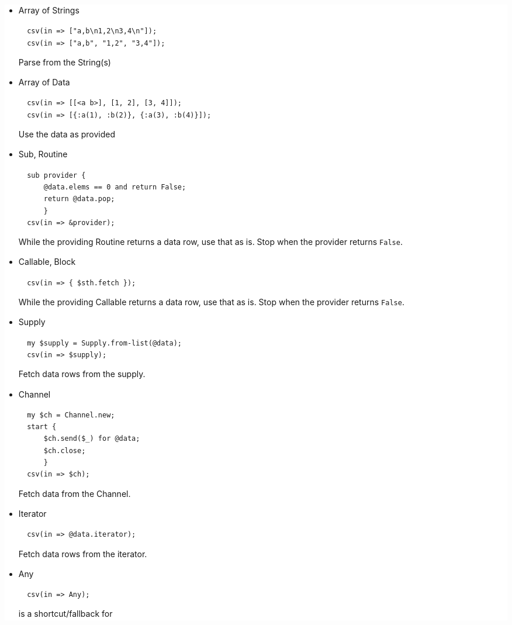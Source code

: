 - Array of Strings

        csv(in => ["a,b\n1,2\n3,4\n"]);
        csv(in => ["a,b", "1,2", "3,4"]);

    Parse from the String(s)

- Array of Data

        csv(in => [[<a b>], [1, 2], [3, 4]]);
        csv(in => [{:a(1), :b(2)}, {:a(3), :b(4)}]);

    Use the data as provided

- Sub, Routine

        sub provider {
            @data.elems == 0 and return False;
            return @data.pop;
            }
        csv(in => &provider);

    While the providing Routine returns a data row, use that as is. Stop when
    the provider returns `False`.

- Callable, Block

        csv(in => { $sth.fetch });

    While the providing Callable returns a data row, use that as is. Stop when
    the provider returns `False`.

- Supply

        my $supply = Supply.from-list(@data);
        csv(in => $supply);

    Fetch data rows from the supply.

- Channel

        my $ch = Channel.new;
        start {
            $ch.send($_) for @data;
            $ch.close;
            }
        csv(in => $ch);

    Fetch data from the Channel.

- Iterator

        csv(in => @data.iterator);

    Fetch data rows from the iterator.

- Any

        csv(in => Any);

    is a shortcut/fallback for
